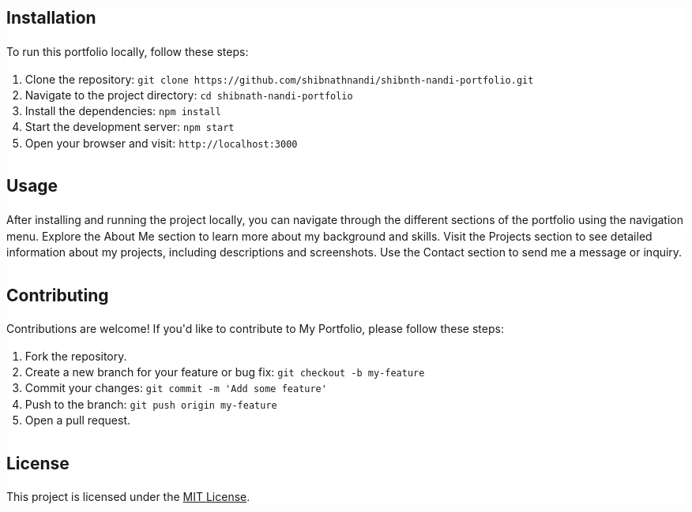 ## Installation
To run this portfolio locally, follow these steps:

1. Clone the repository: `git clone https://github.com/shibnathnandi/shibnth-nandi-portfolio.git`
2. Navigate to the project directory: `cd shibnath-nandi-portfolio`
3. Install the dependencies: `npm install`
4. Start the development server: `npm start`
5. Open your browser and visit: `http://localhost:3000`

## Usage
After installing and running the project locally, you can navigate through the different sections of the portfolio using the navigation menu. Explore the About Me section to learn more about my background and skills. Visit the Projects section to see detailed information about my projects, including descriptions and screenshots. Use the Contact section to send me a message or inquiry.

## Contributing
Contributions are welcome! If you'd like to contribute to My Portfolio, please follow these steps:

1. Fork the repository.
2. Create a new branch for your feature or bug fix: `git checkout -b my-feature`
3. Commit your changes: `git commit -m 'Add some feature'`
4. Push to the branch: `git push origin my-feature`
5. Open a pull request.

## License
This project is licensed under the [MIT License](LICENSE).
